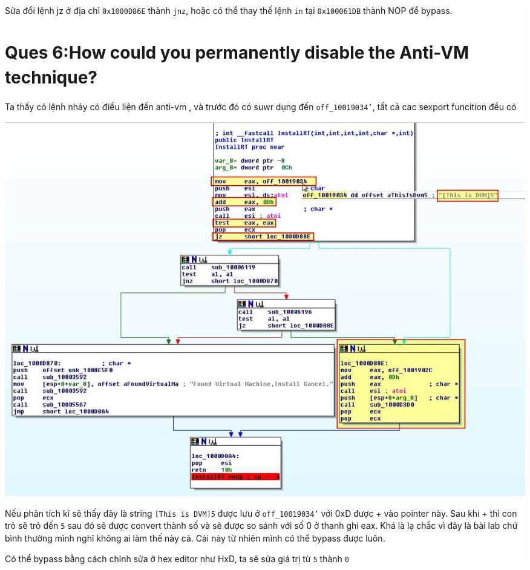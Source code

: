 Sửa đổi lệnh jz ở địa chỉ `0x1000D86E` thành `jnz`, hoặc có thể thay thế lệnh `in` tại `0x100061DB` thành NOP để bypass.

# Ques 6:How could you permanently disable the Anti-VM technique?
Ta thấy có lệnh nhảy có điều liện đến anti-vm , và trước đó có suwr dụng đến `off_10019034’`, tất cả cac sexport funcition đều có 

![](images/2025-10-18-22-23-17.png)

Nếu phân tích kĩ sẽ thấy  đây là string `[This is DVM]5` được lưu ở `off_10019034’` với 0xD được + vào pointer này. Sau khi + thì con trỏ sẽ trỏ đến `5` sau đó sẽ được convert thành số và sẽ được so sánh với số 0 ở thanh ghi eax. Khá là lạ chắc vì đây là bài lab chứ bình thường mình nghĩ không ai làm thế này cả. Cái này từ nhiên mình có thể bypass được luôn.

Có thể bypass bằng cách chỉnh sửa ở hex editor như HxD, ta sẽ sửa giá trị từ `5` thành `0`
